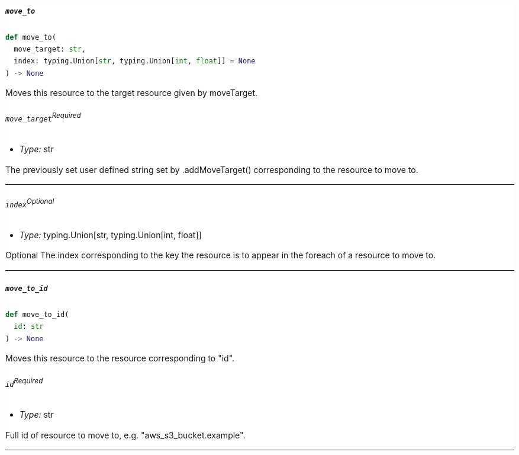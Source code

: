 
##### `move_to` <a name="move_to" id="rhizo-co-terraform-provider-oci.dataintegrationWorkspaceFolder.DataintegrationWorkspaceFolder.moveTo"></a>

```python
def move_to(
  move_target: str,
  index: typing.Union[str, typing.Union[int, float]] = None
) -> None
```

Moves this resource to the target resource given by moveTarget.

###### `move_target`<sup>Required</sup> <a name="move_target" id="rhizo-co-terraform-provider-oci.dataintegrationWorkspaceFolder.DataintegrationWorkspaceFolder.moveTo.parameter.moveTarget"></a>

- *Type:* str

The previously set user defined string set by .addMoveTarget() corresponding to the resource to move to.

---

###### `index`<sup>Optional</sup> <a name="index" id="rhizo-co-terraform-provider-oci.dataintegrationWorkspaceFolder.DataintegrationWorkspaceFolder.moveTo.parameter.index"></a>

- *Type:* typing.Union[str, typing.Union[int, float]]

Optional The index corresponding to the key the resource is to appear in the foreach of a resource to move to.

---

##### `move_to_id` <a name="move_to_id" id="rhizo-co-terraform-provider-oci.dataintegrationWorkspaceFolder.DataintegrationWorkspaceFolder.moveToId"></a>

```python
def move_to_id(
  id: str
) -> None
```

Moves this resource to the resource corresponding to "id".

###### `id`<sup>Required</sup> <a name="id" id="rhizo-co-terraform-provider-oci.dataintegrationWorkspaceFolder.DataintegrationWorkspaceFolder.moveToId.parameter.id"></a>

- *Type:* str

Full id of resource to move to, e.g. "aws_s3_bucket.example".

---
